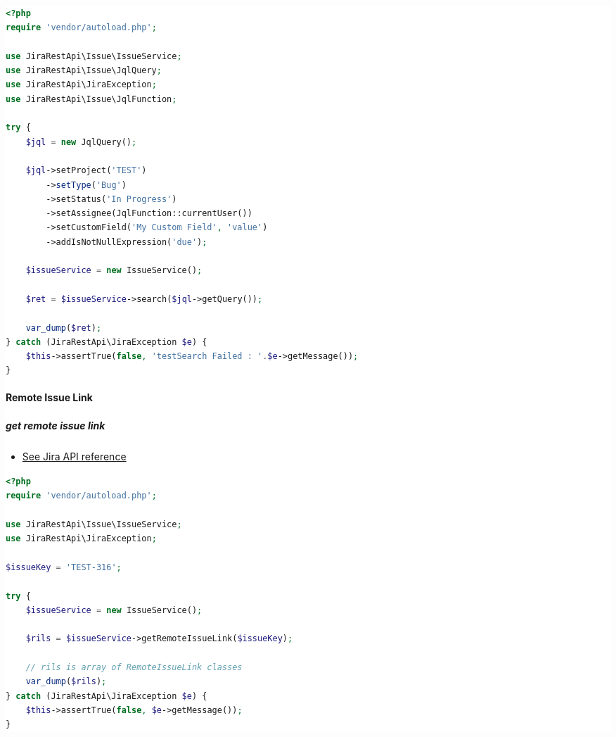 ```php
<?php
require 'vendor/autoload.php';

use JiraRestApi\Issue\IssueService;
use JiraRestApi\Issue\JqlQuery;
use JiraRestApi\JiraException;
use JiraRestApi\Issue\JqlFunction;

try {
    $jql = new JqlQuery();

    $jql->setProject('TEST')
        ->setType('Bug')
        ->setStatus('In Progress')
        ->setAssignee(JqlFunction::currentUser())
        ->setCustomField('My Custom Field', 'value')
        ->addIsNotNullExpression('due');

    $issueService = new IssueService();

    $ret = $issueService->search($jql->getQuery());

    var_dump($ret);
} catch (JiraRestApi\JiraException $e) {
    $this->assertTrue(false, 'testSearch Failed : '.$e->getMessage());
}
```

#### Remote Issue Link


##### get remote issue link

* [See Jira API reference](https://docs.atlassian.com/software/jira/docs/api/REST/latest/#api/2/issue-getRemoteIssueLinks)

```php
<?php
require 'vendor/autoload.php';

use JiraRestApi\Issue\IssueService;
use JiraRestApi\JiraException;

$issueKey = 'TEST-316';

try {
    $issueService = new IssueService();

    $rils = $issueService->getRemoteIssueLink($issueKey);
        
    // rils is array of RemoteIssueLink classes
    var_dump($rils);
} catch (JiraRestApi\JiraException $e) {
    $this->assertTrue(false, $e->getMessage());
}

```
